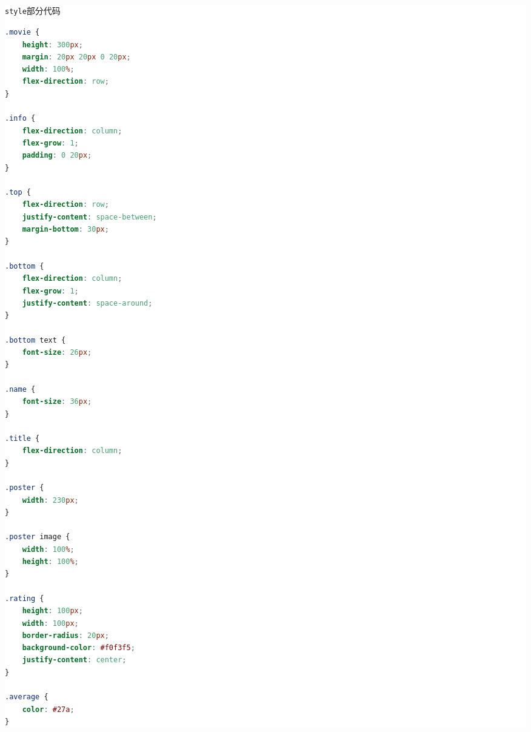 `style`部分代码

```css
.movie {
    height: 300px;
    margin: 20px 20px 0 20px;
    width: 100%;
    flex-direction: row;
}

.info {
    flex-direction: column;
    flex-grow: 1;
    padding: 0 20px;
}

.top {
    flex-direction: row;
    justify-content: space-between;
    margin-bottom: 30px;
}

.bottom {
    flex-direction: column;
    flex-grow: 1;
    justify-content: space-around;
}

.bottom text {
    font-size: 26px;
}

.name {
    font-size: 36px;
}

.title {
    flex-direction: column;
}

.poster {
    width: 230px;
}

.poster image {
    width: 100%;
    height: 100%;
}

.rating {
    height: 100px;
    width: 100px;
    border-radius: 20px;
    background-color: #f0f3f5;
    justify-content: center;
}

.average {
    color: #27a;
}
```
